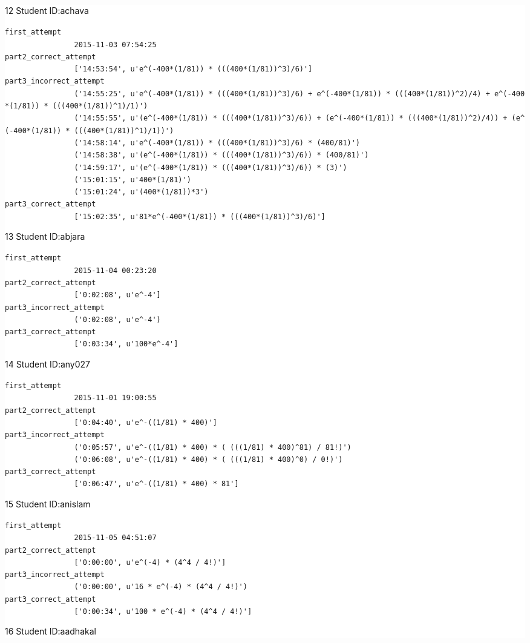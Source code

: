12 Student ID:achava

	first_attempt
					2015-11-03 07:54:25
	part2_correct_attempt
					['14:53:54', u'e^(-400*(1/81)) * (((400*(1/81))^3)/6)']
	part3_incorrect_attempt
					('14:55:25', u'e^(-400*(1/81)) * (((400*(1/81))^3)/6) + e^(-400*(1/81)) * (((400*(1/81))^2)/4) + e^(-400*(1/81)) * (((400*(1/81))^1)/1)')
					('14:55:55', u'(e^(-400*(1/81)) * (((400*(1/81))^3)/6)) + (e^(-400*(1/81)) * (((400*(1/81))^2)/4)) + (e^(-400*(1/81)) * (((400*(1/81))^1)/1))')
					('14:58:14', u'e^(-400*(1/81)) * (((400*(1/81))^3)/6) * (400/81)')
					('14:58:38', u'(e^(-400*(1/81)) * (((400*(1/81))^3)/6)) * (400/81)')
					('14:59:17', u'(e^(-400*(1/81)) * (((400*(1/81))^3)/6)) * (3)')
					('15:01:15', u'400*(1/81)')
					('15:01:24', u'(400*(1/81))*3')
	part3_correct_attempt
					['15:02:35', u'81*e^(-400*(1/81)) * (((400*(1/81))^3)/6)']

13 Student ID:abjara

	first_attempt
					2015-11-04 00:23:20
	part2_correct_attempt
					['0:02:08', u'e^-4']
	part3_incorrect_attempt
					('0:02:08', u'e^-4')
	part3_correct_attempt
					['0:03:34', u'100*e^-4']

14 Student ID:any027

	first_attempt
					2015-11-01 19:00:55
	part2_correct_attempt
					['0:04:40', u'e^-((1/81) * 400)']
	part3_incorrect_attempt
					('0:05:57', u'e^-((1/81) * 400) * ( (((1/81) * 400)^81) / 81!)')
					('0:06:08', u'e^-((1/81) * 400) * ( (((1/81) * 400)^0) / 0!)')
	part3_correct_attempt
					['0:06:47', u'e^-((1/81) * 400) * 81']

15 Student ID:anislam

	first_attempt
					2015-11-05 04:51:07
	part2_correct_attempt
					['0:00:00', u'e^(-4) * (4^4 / 4!)']
	part3_incorrect_attempt
					('0:00:00', u'16 * e^(-4) * (4^4 / 4!)')
	part3_correct_attempt
					['0:00:34', u'100 * e^(-4) * (4^4 / 4!)']

16 Student ID:aadhakal
